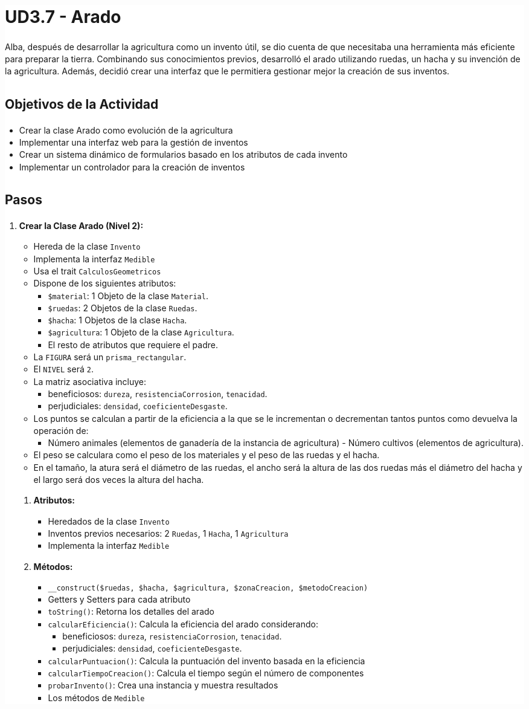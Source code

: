 # UD3.7 - Arado

Alba, después de desarrollar la agricultura como un invento útil, se dio cuenta de que necesitaba una herramienta más eficiente para preparar la tierra. Combinando sus conocimientos previos, desarrolló el arado utilizando ruedas, un hacha y su invención de la agricultura. Además, decidió crear una interfaz que le permitiera gestionar mejor la creación de sus inventos.

## Objetivos de la Actividad

- Crear la clase Arado como evolución de la agricultura
- Implementar una interfaz web para la gestión de inventos
- Crear un sistema dinámico de formularios basado en los atributos de cada invento
- Implementar un controlador para la creación de inventos

## Pasos

1. **Crear la Clase Arado (Nivel 2):**

     - Hereda de la clase `Invento`
     - Implementa la interfaz `Medible`
     - Usa el trait `CalculosGeometricos`
     - Dispone de los siguientes atributos:
       - `$material`: 1 Objeto de la clase `Material`.
       - `$ruedas`: 2 Objetos de la clase `Ruedas`.
       - `$hacha`: 1 Objetos de la clase `Hacha`.
       - `$agricultura`: 1 Objeto de la clase `Agricultura`.
       - El resto de atributos que requiere el padre.
     - La `FIGURA` será un `prisma_rectangular`.
     - El `NIVEL` será `2`.
     - La matriz asociativa incluye:
        - beneficiosos: `dureza`, `resistenciaCorrosion`, `tenacidad`.
        - perjudiciales: `densidad`, `coeficienteDesgaste`.
     - Los puntos se calculan a partir de la eficiencia a la que se le incrementan o decrementan tantos puntos como devuelva la operación de:
       - Número animales (elementos de ganadería de la instancia de agricultura) - Número cultivos (elementos de agricultura).
     - El peso se calculara como el peso de los materiales y el peso de las ruedas y el hacha.
     - En el tamaño, la atura será el diámetro de las ruedas, el ancho será la altura de las dos ruedas más el diámetro del hacha y el largo será dos veces la altura del hacha.

    1. **Atributos:**
        - Heredados de la clase `Invento`
        - Inventos previos necesarios: 2 `Ruedas`, 1 `Hacha`, 1 `Agricultura`
        - Implementa la interfaz `Medible`

    2. **Métodos:**
        - `__construct($ruedas, $hacha, $agricultura, $zonaCreacion, $metodoCreacion)`
        - Getters y Setters para cada atributo
        - `toString()`: Retorna los detalles del arado
        - `calcularEficiencia()`: Calcula la eficiencia del arado considerando:
          - beneficiosos: `dureza`, `resistenciaCorrosion`, `tenacidad`.
          - perjudiciales: `densidad`, `coeficienteDesgaste`.
        - `calcularPuntuacion()`: Calcula la puntuación del invento basada en la eficiencia
        - `calcularTiempoCreacion()`: Calcula el tiempo según el número de componentes
        - `probarInvento()`: Crea una instancia y muestra resultados
        - Los métodos de `Medible`

